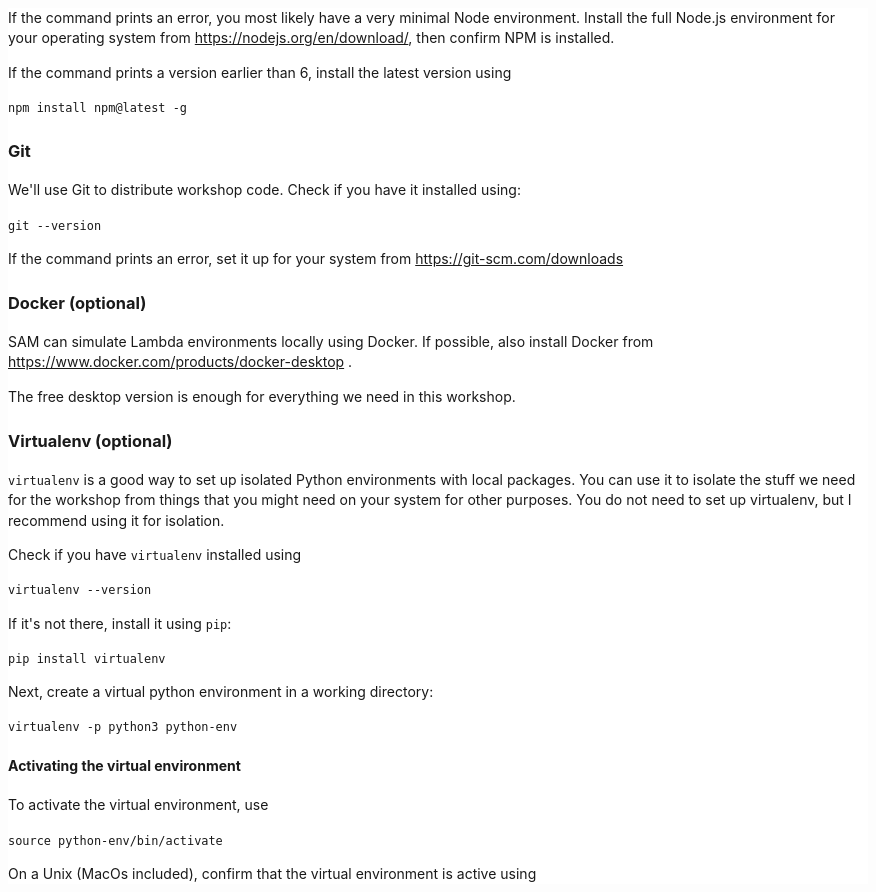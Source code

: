 If the command prints an error, you most likely have a very minimal Node environment. Install the full Node.js environment for your operating system from  <https://nodejs.org/en/download/>, then confirm NPM is installed.

If the command prints a version earlier than 6, install the latest version using

```
npm install npm@latest -g
```


### Git

We'll use Git to distribute workshop code. Check if you have it installed using:

```
git --version
```

If the command prints an error, set it up for your system from <https://git-scm.com/downloads>

### Docker (optional)

SAM can simulate Lambda environments locally using Docker. If possible, also install Docker from <https://www.docker.com/products/docker-desktop> .

The free desktop version is enough for everything we need in this workshop.

### Virtualenv (optional)

`virtualenv` is a good way to set up isolated Python environments with local packages. You can use it to isolate the stuff we need for the workshop from things that you might need on your system for other purposes. You do not need to set up virtualenv, but I recommend using it for isolation.

Check if you have `virtualenv` installed using

```
virtualenv --version
```

If it's not there, install it using `pip`:

```
pip install virtualenv
```

Next, create a virtual python environment in a working directory:

```
virtualenv -p python3 python-env
```

#### Activating the virtual environment

To activate the virtual environment, use

```
source python-env/bin/activate
```

On a Unix (MacOs included), confirm that the virtual environment is active using 
